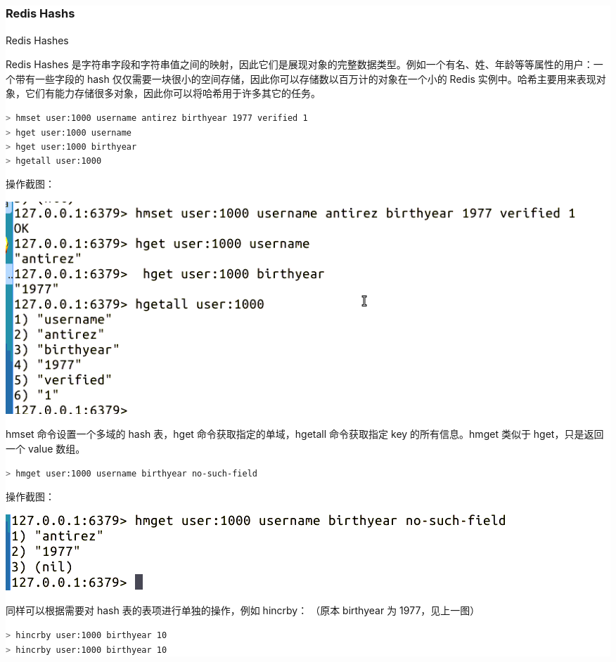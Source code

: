 
### Redis Hashs

Redis Hashes



Redis Hashes 是字符串字段和字符串值之间的映射，因此它们是展现对象的完整数据类型。例如一个有名、姓、年龄等等属性的用户：一个带有一些字段的 hash 仅仅需要一块很小的空间存储，因此你可以存储数以百万计的对象在一个小的 Redis 实例中。哈希主要用来表现对象，它们有能力存储很多对象，因此你可以将哈希用于许多其它的任务。

```bash
> hmset user:1000 username antirez birthyear 1977 verified 1
> hget user:1000 username
> hget user:1000 birthyear
> hgetall user:1000
```

操作截图：

![2-4-1](./images/userid42227labid911time1429506507229.png)

hmset 命令设置一个多域的 hash 表，hget 命令获取指定的单域，hgetall 命令获取指定 key 的所有信息。hmget 类似于 hget，只是返回一个 value 数组。

```bash
> hmget user:1000 username birthyear no-such-field
```

操作截图：

![2-4-2](./images/userid42227labid911time1429506798109.png)

同样可以根据需要对 hash 表的表项进行单独的操作，例如 hincrby： （原本 birthyear 为 1977，见上一图）

```bash
> hincrby user:1000 birthyear 10
> hincrby user:1000 birthyear 10
```
